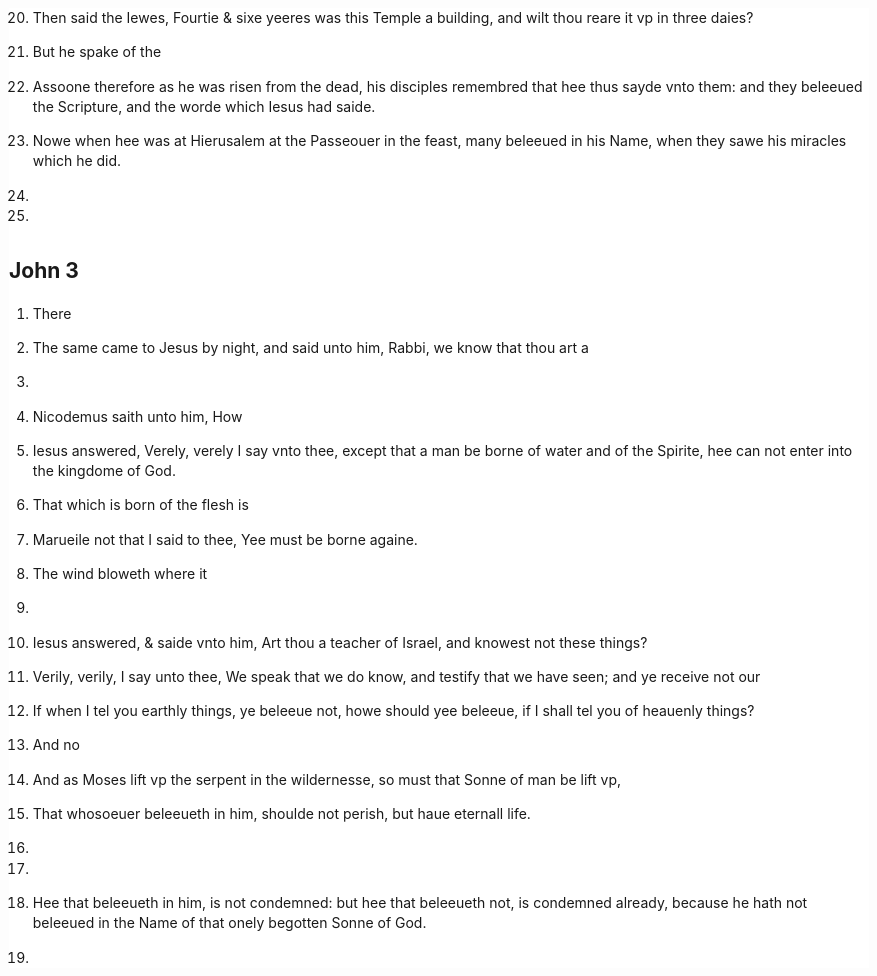 20. Then said the Iewes, Fourtie & sixe yeeres was this Temple a building, and wilt thou reare it vp in three daies?

21. But he spake of the 

22. Assoone therefore as he was risen from the dead, his disciples remembred that hee thus sayde vnto them: and they beleeued the Scripture, and the worde which Iesus had saide.

23. Nowe when hee was at Hierusalem at the Passeouer in the feast, many beleeued in his Name, when they sawe his miracles which he did.

24. 
          

25. 
          

## John 3

1. There 

2. The same came to Jesus by night, and said unto him, Rabbi, we know that thou art a 

3. 
          

4. Nicodemus saith unto him, How 

5. Iesus answered, Verely, verely I say vnto thee, except that a man be borne of water and of the Spirite, hee can not enter into the kingdome of God.

6. That which is born of the flesh is 

7. Marueile not that I said to thee, Yee must be borne againe.

8. The wind bloweth where it 

9. 
          

10. Iesus answered, & saide vnto him, Art thou a teacher of Israel, and knowest not these things?

11. Verily, verily, I say unto thee, We speak that we do know, and testify that we have seen; and ye receive not our 

12. If when I tel you earthly things, ye beleeue not, howe should yee beleeue, if I shall tel you of heauenly things?

13. And no 

14. And as Moses lift vp the serpent in the wildernesse, so must that Sonne of man be lift vp,

15. That whosoeuer beleeueth in him, shoulde not perish, but haue eternall life.

16. 
          

17. 
          

18. Hee that beleeueth in him, is not condemned: but hee that beleeueth not, is condemned already, because he hath not beleeued in the Name of that onely begotten Sonne of God.

19. 
          